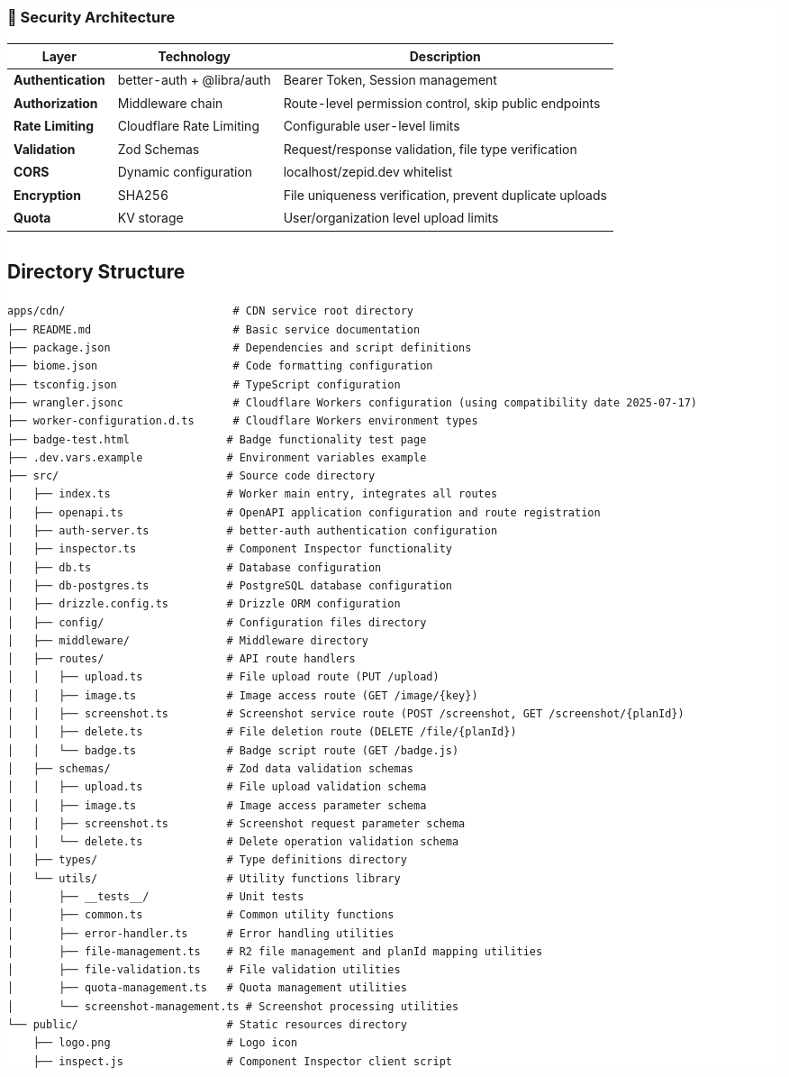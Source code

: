 ### 🔐 Security Architecture
| Layer | Technology | Description |
|-------|------------|-------------|
| **Authentication** | better-auth + @libra/auth | Bearer Token, Session management |
| **Authorization** | Middleware chain | Route-level permission control, skip public endpoints |
| **Rate Limiting** | Cloudflare Rate Limiting | Configurable user-level limits |
| **Validation** | Zod Schemas | Request/response validation, file type verification |
| **CORS** | Dynamic configuration | localhost/zepid.dev whitelist |
| **Encryption** | SHA256 | File uniqueness verification, prevent duplicate uploads |
| **Quota** | KV storage | User/organization level upload limits |

## Directory Structure

```text
apps/cdn/                          # CDN service root directory
├── README.md                      # Basic service documentation
├── package.json                   # Dependencies and script definitions
├── biome.json                     # Code formatting configuration
├── tsconfig.json                  # TypeScript configuration
├── wrangler.jsonc                 # Cloudflare Workers configuration (using compatibility date 2025-07-17)
├── worker-configuration.d.ts      # Cloudflare Workers environment types
├── badge-test.html               # Badge functionality test page
├── .dev.vars.example             # Environment variables example
├── src/                          # Source code directory
│   ├── index.ts                  # Worker main entry, integrates all routes
│   ├── openapi.ts                # OpenAPI application configuration and route registration
│   ├── auth-server.ts            # better-auth authentication configuration
│   ├── inspector.ts              # Component Inspector functionality
│   ├── db.ts                     # Database configuration
│   ├── db-postgres.ts            # PostgreSQL database configuration
│   ├── drizzle.config.ts         # Drizzle ORM configuration
│   ├── config/                   # Configuration files directory
│   ├── middleware/               # Middleware directory
│   ├── routes/                   # API route handlers
│   │   ├── upload.ts             # File upload route (PUT /upload)
│   │   ├── image.ts              # Image access route (GET /image/{key})
│   │   ├── screenshot.ts         # Screenshot service route (POST /screenshot, GET /screenshot/{planId})
│   │   ├── delete.ts             # File deletion route (DELETE /file/{planId})
│   │   └── badge.ts              # Badge script route (GET /badge.js)
│   ├── schemas/                  # Zod data validation schemas
│   │   ├── upload.ts             # File upload validation schema
│   │   ├── image.ts              # Image access parameter schema
│   │   ├── screenshot.ts         # Screenshot request parameter schema
│   │   └── delete.ts             # Delete operation validation schema
│   ├── types/                    # Type definitions directory
│   └── utils/                    # Utility functions library
│       ├── __tests__/            # Unit tests
│       ├── common.ts             # Common utility functions
│       ├── error-handler.ts      # Error handling utilities
│       ├── file-management.ts    # R2 file management and planId mapping utilities
│       ├── file-validation.ts    # File validation utilities
│       ├── quota-management.ts   # Quota management utilities
│       └── screenshot-management.ts # Screenshot processing utilities
└── public/                       # Static resources directory
    ├── logo.png                  # Logo icon
    ├── inspect.js                # Component Inspector client script
```